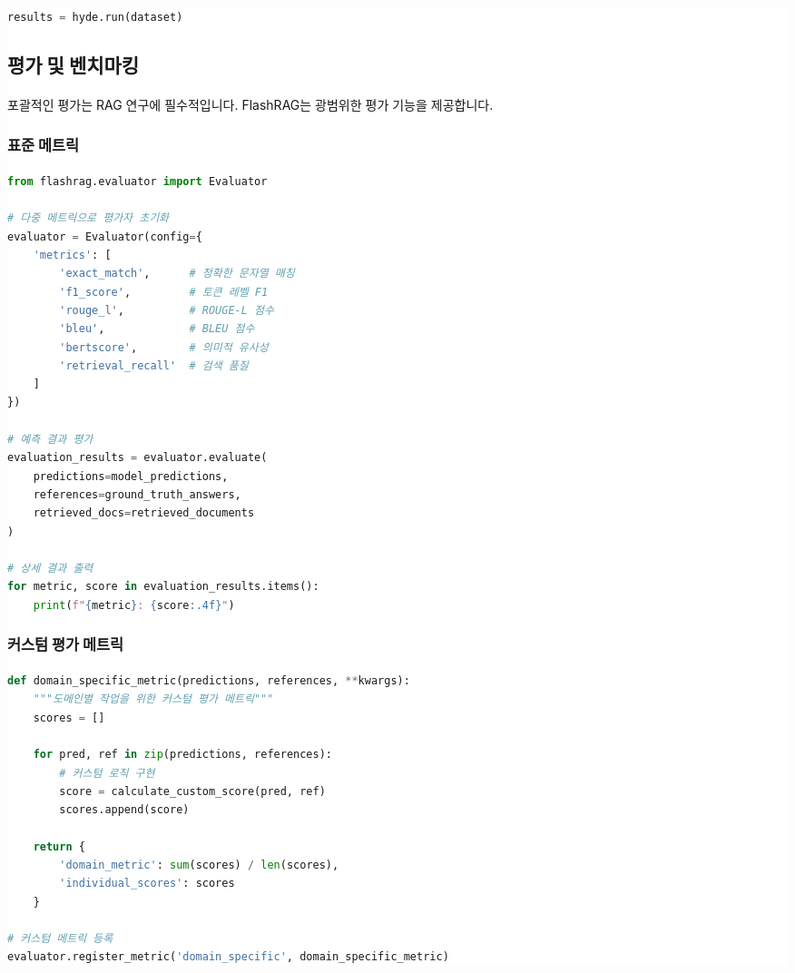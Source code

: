 ```python
results = hyde.run(dataset)
```

## 평가 및 벤치마킹

포괄적인 평가는 RAG 연구에 필수적입니다. FlashRAG는 광범위한 평가 기능을 제공합니다.

### 표준 메트릭

```python
from flashrag.evaluator import Evaluator

# 다중 메트릭으로 평가자 초기화
evaluator = Evaluator(config={
    'metrics': [
        'exact_match',      # 정확한 문자열 매칭
        'f1_score',         # 토큰 레벨 F1
        'rouge_l',          # ROUGE-L 점수
        'bleu',             # BLEU 점수
        'bertscore',        # 의미적 유사성
        'retrieval_recall'  # 검색 품질
    ]
})

# 예측 결과 평가
evaluation_results = evaluator.evaluate(
    predictions=model_predictions,
    references=ground_truth_answers,
    retrieved_docs=retrieved_documents
)

# 상세 결과 출력
for metric, score in evaluation_results.items():
    print(f"{metric}: {score:.4f}")
```

### 커스텀 평가 메트릭

```python
def domain_specific_metric(predictions, references, **kwargs):
    """도메인별 작업을 위한 커스텀 평가 메트릭"""
    scores = []
    
    for pred, ref in zip(predictions, references):
        # 커스텀 로직 구현
        score = calculate_custom_score(pred, ref)
        scores.append(score)
    
    return {
        'domain_metric': sum(scores) / len(scores),
        'individual_scores': scores
    }

# 커스텀 메트릭 등록
evaluator.register_metric('domain_specific', domain_specific_metric)
```
